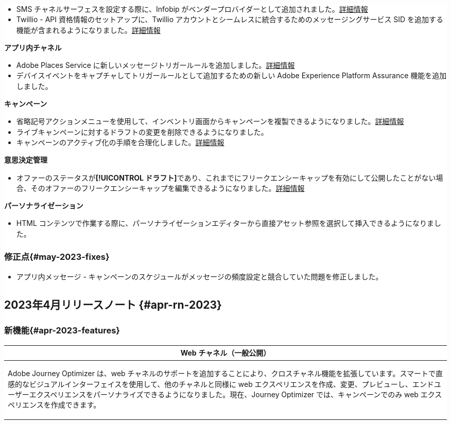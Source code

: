 * SMS チャネルサーフェスを設定する際に、Infobip がベンダープロバイダーとして追加されました。[詳細情報](../sms/sms-configuration.md)
* Twillio - API 資格情報のセットアップに、Twillio アカウントとシームレスに統合するためのメッセージングサービス SID を追加する機能が含まれるようになりました。[詳細情報](../sms/sms-configuration.md)

**アプリ内チャネル**

* Adobe Places Service に新しいメッセージトリガールールを追加しました。[詳細情報](../in-app/inapp-configuration.md)
* デバイスイベントをキャプチャしてトリガールールとして追加するための新しい Adobe Experience Platform Assurance 機能を追加しました。



**キャンペーン**

* 省略記号アクションメニューを使用して、インベントリ画面からキャンペーンを複製できるようになりました。[詳細情報](../campaigns/modify-stop-campaign.md#duplicate)
* ライブキャンペーンに対するドラフトの変更を削除できるようになりました。
* キャンペーンのアクティブ化の手順を合理化しました。[詳細情報](../campaigns/modify-stop-campaign.md)

**意思決定管理**

* オファーのステータスが&#x200B;**[!UICONTROL ドラフト]**&#x200B;であり、これまでにフリークエンシーキャップを有効にして公開したことがない場合、そのオファーのフリークエンシーキャップを編集できるようになりました。[詳細情報](../offers/offer-library/add-constraints.md#frequency-capping)

**パーソナライゼーション**

* HTML コンテンツで作業する際に、パーソナライゼーションエディターから直接アセット参照を選択して挿入できるようになりました。

### 修正点{#may-2023-fixes}

* アプリ内メッセージ - キャンペーンのスケジュールがメッセージの頻度設定と競合していた問題を修正しました。


## 2023年4月リリースノート {#apr-rn-2023}



### 新機能{#apr-2023-features}

<table>
<thead>
<tr>
<th><strong>Web チャネル（一般公開）</strong><br/></th>
</tr>
</thead>
<tbody>
<tr>
<td>
<p>Adobe Journey Optimizer は、web チャネルのサポートを追加することにより、クロスチャネル機能を拡張しています。スマートで直感的なビジュアルインターフェイスを使用して、他のチャネルと同様に web エクスペリエンスを作成、変更、プレビューし、エンドユーザーエクスペリエンスをパーソナライズできるようになりました。現在、Journey Optimizer では、キャンペーンでのみ web エクスペリエンスを作成できます。</p>